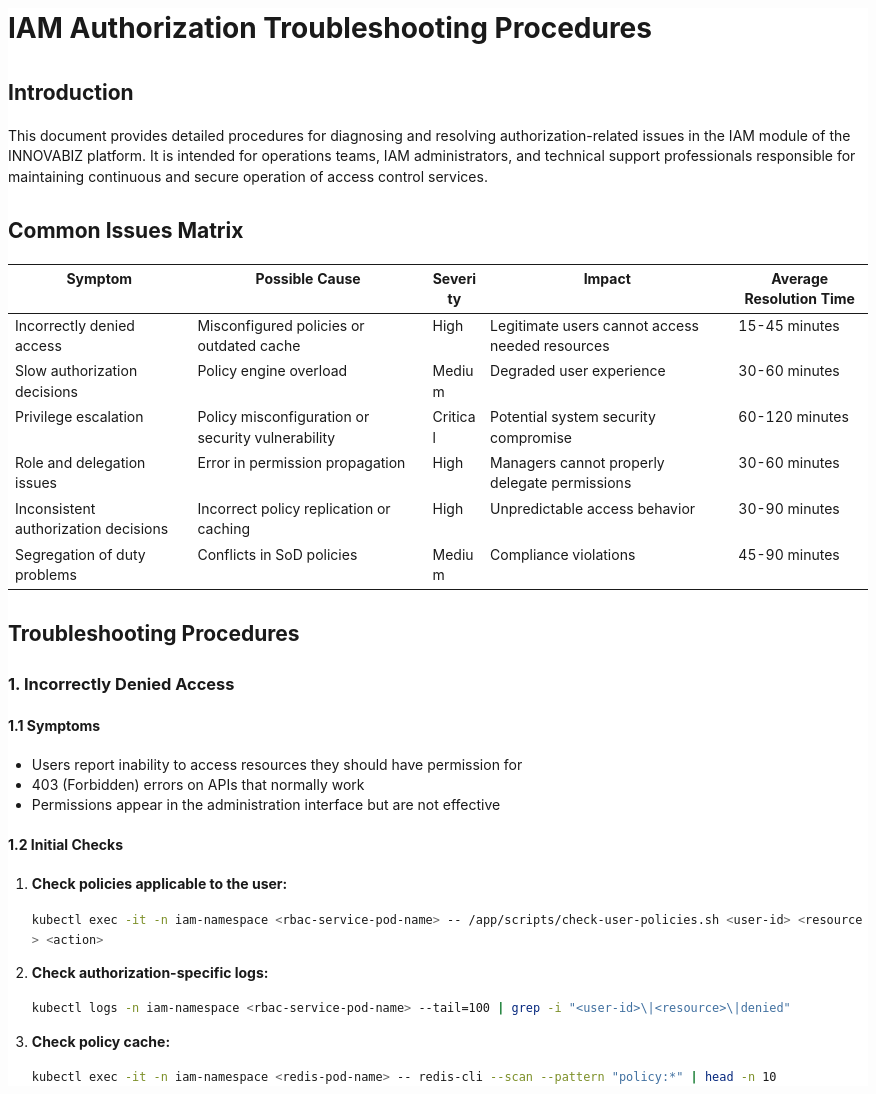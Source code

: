 # IAM Authorization Troubleshooting Procedures

## Introduction

This document provides detailed procedures for diagnosing and resolving authorization-related issues in the IAM module of the INNOVABIZ platform. It is intended for operations teams, IAM administrators, and technical support professionals responsible for maintaining continuous and secure operation of access control services.

## Common Issues Matrix

| Symptom | Possible Cause | Severity | Impact | Average Resolution Time |
|---------|----------------|-----------|---------|--------------------------|
| Incorrectly denied access | Misconfigured policies or outdated cache | High | Legitimate users cannot access needed resources | 15-45 minutes |
| Slow authorization decisions | Policy engine overload | Medium | Degraded user experience | 30-60 minutes |
| Privilege escalation | Policy misconfiguration or security vulnerability | Critical | Potential system security compromise | 60-120 minutes |
| Role and delegation issues | Error in permission propagation | High | Managers cannot properly delegate permissions | 30-60 minutes |
| Inconsistent authorization decisions | Incorrect policy replication or caching | High | Unpredictable access behavior | 30-90 minutes |
| Segregation of duty problems | Conflicts in SoD policies | Medium | Compliance violations | 45-90 minutes |

## Troubleshooting Procedures

### 1. Incorrectly Denied Access

#### 1.1 Symptoms
- Users report inability to access resources they should have permission for
- 403 (Forbidden) errors on APIs that normally work
- Permissions appear in the administration interface but are not effective

#### 1.2 Initial Checks
1. **Check policies applicable to the user:**
   ```bash
   kubectl exec -it -n iam-namespace <rbac-service-pod-name> -- /app/scripts/check-user-policies.sh <user-id> <resource> <action>
   ```

2. **Check authorization-specific logs:**
   ```bash
   kubectl logs -n iam-namespace <rbac-service-pod-name> --tail=100 | grep -i "<user-id>\|<resource>\|denied"
   ```

3. **Check policy cache:**
   ```bash
   kubectl exec -it -n iam-namespace <redis-pod-name> -- redis-cli --scan --pattern "policy:*" | head -n 10
   ```
